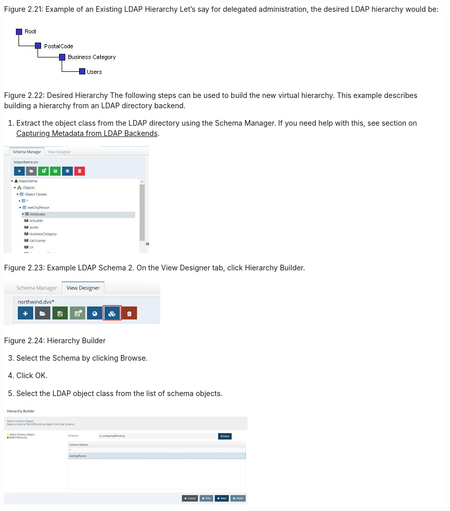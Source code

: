 Figure 2.21: Example of an Existing LDAP Hierarchy
Let’s say for delegated administration, the desired LDAP hierarchy would be: 

![An image showing ](Media/Image2.22.jpg)

Figure 2.22: Desired Hierarchy
The following steps can be used to build the new virtual hierarchy. This example describes building a hierarchy from an LDAP directory backend. 

1.	Extract the object class from the LDAP directory using the Schema Manager. If you need help with this, see section on [Capturing Metadata from LDAP Backends](03-schema-manager.md#ldap-accessible-backend). 

![An image showing ](Media/Image2.23.jpg)

Figure 2.23: Example LDAP Schema 
2.	On the View Designer tab, click Hierarchy Builder.  

![An image showing ](Media/Image2.24.jpg)
 
Figure 2.24: Hierarchy Builder

3.	Select the Schema by clicking Browse.

4.	Click OK.  

5.	Select the LDAP object class from the list of schema objects.  

![An image showing ](Media/Image2.25.jpg)
